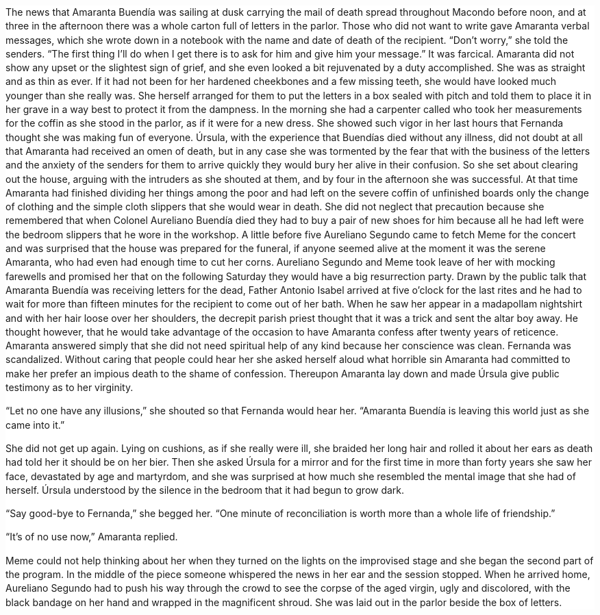 The news that Amaranta Buendía was sailing at dusk carrying the mail of death spread throughout Macondo before noon, and at three in the afternoon there was a whole carton full of letters in the parlor. Those who did not want to write gave Amaranta verbal messages, which she wrote down in a notebook with the name and date of death of the recipient. “Don’t worry,” she told the senders. “The first thing I’ll do when I get there is to ask for him and give him your message.” It was farcical. Amaranta did not show any upset or the slightest sign of grief, and she even looked a bit rejuvenated by a duty accomplished. She was as straight and as thin as ever. If it had not been for her hardened cheekbones and a few missing teeth, she would have looked much younger than she really was. She herself arranged for them to put the letters in a box sealed with pitch and told them to place it in her grave in a way best to protect it from the dampness. In the morning she had a carpenter called who took her measurements for the coffin as she stood in the parlor, as if it were for a new dress. She showed such vigor in her last hours that Fernanda thought she was making fun of everyone. Úrsula, with the experience that Buendías died without any illness, did not doubt at all that Amaranta had received an omen of death, but in any case she was tormented by the fear that with the business of the letters and the anxiety of the senders for them to arrive quickly they would bury her alive in their confusion. So she set about clearing out the house, arguing with the intruders as she shouted at them, and by four in the afternoon she was successful. At that time Amaranta had finished dividing her things among the poor and had left on the severe coffin of unfinished boards only the change of clothing and the simple cloth slippers that she would wear in death. She did not neglect that precaution because she remembered that when Colonel Aureliano Buendía died they had to buy a pair of new shoes for him because all he had left were the bedroom slippers that he wore in the workshop. A little before five Aureliano Segundo came to fetch Meme for the concert and was surprised that the house was prepared for the funeral, if anyone seemed alive at the moment it was the serene Amaranta, who had even had enough time to cut her corns. Aureliano Segundo and Meme took leave of her with mocking farewells and promised her that on the following Saturday they would have a big resurrection party. Drawn by the public talk that Amaranta Buendía was receiving letters for the dead, Father Antonio Isabel arrived at five o’clock for the last rites and he had to wait for more than fifteen minutes for the recipient to come out of her bath. When he saw her appear in a madapollam nightshirt and with her hair loose over her shoulders, the decrepit parish priest thought that it was a trick and sent the altar boy away. He thought however, that he would take advantage of the occasion to have Amaranta confess after twenty years of reticence. Amaranta answered simply that she did not need spiritual help of any kind because her conscience was clean. Fernanda was scandalized. Without caring that people could hear her she asked herself aloud what horrible sin Amaranta had committed to make her prefer an impious death to the shame of confession. Thereupon Amaranta lay down and made Úrsula give public testimony as to her virginity.

“Let no one have any illusions,” she shouted so that Fernanda would hear her. “Amaranta Buendía is leaving this world just as she came into it.”

She did not get up again. Lying on cushions, as if she really were ill, she braided her long hair and rolled it about her ears as death had told her it should be on her bier. Then she asked Úrsula for a mirror and for the first time in more than forty years she saw her face, devastated by age and martyrdom, and she was surprised at how much she resembled the mental image that she had of herself. Úrsula understood by the silence in the bedroom that it had begun to grow dark.

“Say good-bye to Fernanda,” she begged her. “One minute of reconciliation is worth more than a whole life of friendship.”

“It’s of no use now,” Amaranta replied.

Meme could not help thinking about her when they turned on the lights on the improvised stage and she began the second part of the program. In the middle of the piece someone whispered the news in her ear and the session stopped. When he arrived home, Aureliano Segundo had to push his way through the crowd to see the corpse of the aged virgin, ugly and discolored, with the black bandage on her hand and wrapped in the magnificent shroud. She was laid out in the parlor beside the box of letters.
